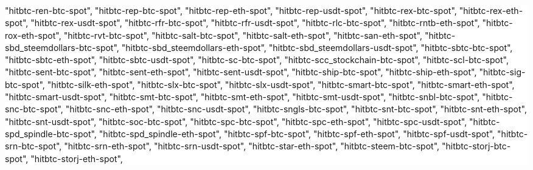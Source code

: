 "hitbtc-ren-btc-spot",
"hitbtc-rep-btc-spot",
"hitbtc-rep-eth-spot",
"hitbtc-rep-usdt-spot",
"hitbtc-rex-btc-spot",
"hitbtc-rex-eth-spot",
"hitbtc-rex-usdt-spot",
"hitbtc-rfr-btc-spot",
"hitbtc-rfr-usdt-spot",
"hitbtc-rlc-btc-spot",
"hitbtc-rntb-eth-spot",
"hitbtc-rox-eth-spot",
"hitbtc-rvt-btc-spot",
"hitbtc-salt-btc-spot",
"hitbtc-salt-eth-spot",
"hitbtc-san-eth-spot",
"hitbtc-sbd_steemdollars-btc-spot",
"hitbtc-sbd_steemdollars-eth-spot",
"hitbtc-sbd_steemdollars-usdt-spot",
"hitbtc-sbtc-btc-spot",
"hitbtc-sbtc-eth-spot",
"hitbtc-sbtc-usdt-spot",
"hitbtc-sc-btc-spot",
"hitbtc-scc_stockchain-btc-spot",
"hitbtc-scl-btc-spot",
"hitbtc-sent-btc-spot",
"hitbtc-sent-eth-spot",
"hitbtc-sent-usdt-spot",
"hitbtc-ship-btc-spot",
"hitbtc-ship-eth-spot",
"hitbtc-sig-btc-spot",
"hitbtc-silk-eth-spot",
"hitbtc-slx-btc-spot",
"hitbtc-slx-usdt-spot",
"hitbtc-smart-btc-spot",
"hitbtc-smart-eth-spot",
"hitbtc-smart-usdt-spot",
"hitbtc-smt-btc-spot",
"hitbtc-smt-eth-spot",
"hitbtc-smt-usdt-spot",
"hitbtc-snbl-btc-spot",
"hitbtc-snc-btc-spot",
"hitbtc-snc-eth-spot",
"hitbtc-snc-usdt-spot",
"hitbtc-sngls-btc-spot",
"hitbtc-snt-btc-spot",
"hitbtc-snt-eth-spot",
"hitbtc-snt-usdt-spot",
"hitbtc-soc-btc-spot",
"hitbtc-spc-btc-spot",
"hitbtc-spc-eth-spot",
"hitbtc-spc-usdt-spot",
"hitbtc-spd_spindle-btc-spot",
"hitbtc-spd_spindle-eth-spot",
"hitbtc-spf-btc-spot",
"hitbtc-spf-eth-spot",
"hitbtc-spf-usdt-spot",
"hitbtc-srn-btc-spot",
"hitbtc-srn-eth-spot",
"hitbtc-srn-usdt-spot",
"hitbtc-star-eth-spot",
"hitbtc-steem-btc-spot",
"hitbtc-storj-btc-spot",
"hitbtc-storj-eth-spot",
